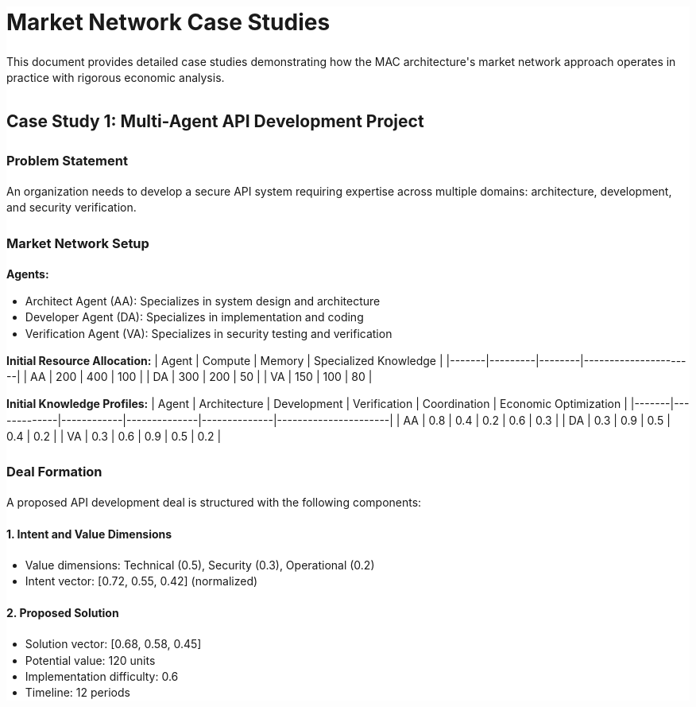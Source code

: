 # Market Network Case Studies

This document provides detailed case studies demonstrating how the MAC architecture's market network approach operates in practice with rigorous economic analysis.

## Case Study 1: Multi-Agent API Development Project

### Problem Statement

An organization needs to develop a secure API system requiring expertise across multiple domains: architecture, development, and security verification.

### Market Network Setup

**Agents:**
- Architect Agent (AA): Specializes in system design and architecture
- Developer Agent (DA): Specializes in implementation and coding
- Verification Agent (VA): Specializes in security testing and verification

**Initial Resource Allocation:**
| Agent | Compute | Memory | Specialized Knowledge |
|-------|---------|--------|----------------------|
| AA    | 200     | 400    | 100                  |
| DA    | 300     | 200    | 50                   |
| VA    | 150     | 100    | 80                   |

**Initial Knowledge Profiles:**
| Agent | Architecture | Development | Verification | Coordination | Economic Optimization |
|-------|-------------|------------|--------------|--------------|----------------------|
| AA    | 0.8         | 0.4        | 0.2          | 0.6          | 0.3                  |
| DA    | 0.3         | 0.9        | 0.5          | 0.4          | 0.2                  |
| VA    | 0.3         | 0.6        | 0.9          | 0.5          | 0.2                  |

### Deal Formation

A proposed API development deal is structured with the following components:

#### 1. Intent and Value Dimensions
- Value dimensions: Technical (0.5), Security (0.3), Operational (0.2)
- Intent vector: [0.72, 0.55, 0.42] (normalized)

#### 2. Proposed Solution
- Solution vector: [0.68, 0.58, 0.45]
- Potential value: 120 units
- Implementation difficulty: 0.6
- Timeline: 12 periods

